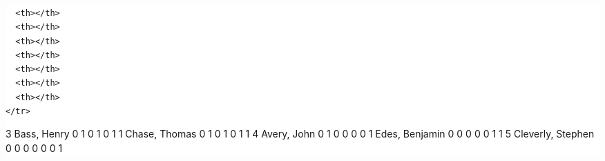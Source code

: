       <th></th>
      <th></th>
      <th></th>
      <th></th>
      <th></th>
      <th></th>
      <th></th>
    </tr>
  </thead>
  <tbody>
    <tr>
      <th rowspan="2" valign="top">3</th>
      <th>Bass, Henry</th>
      <td>0</td>
      <td>1</td>
      <td>0</td>
      <td>1</td>
      <td>0</td>
      <td>1</td>
      <td>1</td>
    </tr>
    <tr>
      <th>Chase, Thomas</th>
      <td>0</td>
      <td>1</td>
      <td>0</td>
      <td>1</td>
      <td>0</td>
      <td>1</td>
      <td>1</td>
    </tr>
    <tr>
      <th rowspan="2" valign="top">4</th>
      <th>Avery, John</th>
      <td>0</td>
      <td>1</td>
      <td>0</td>
      <td>0</td>
      <td>0</td>
      <td>0</td>
      <td>1</td>
    </tr>
    <tr>
      <th>Edes, Benjamin</th>
      <td>0</td>
      <td>0</td>
      <td>0</td>
      <td>0</td>
      <td>0</td>
      <td>1</td>
      <td>1</td>
    </tr>
    <tr>
      <th rowspan="5" valign="top">5</th>
      <th>Cleverly, Stephen</th>
      <td>0</td>
      <td>0</td>
      <td>0</td>
      <td>0</td>
      <td>0</td>
      <td>0</td>
      <td>1</td>
    </tr>
    <tr>